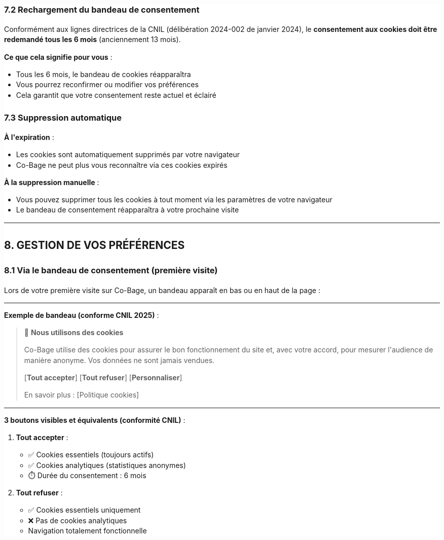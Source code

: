 ### 7.2 Rechargement du bandeau de consentement

Conformément aux lignes directrices de la CNIL (délibération 2024-002 de janvier 2024), le **consentement aux cookies doit être redemandé tous les 6 mois** (anciennement 13 mois).

**Ce que cela signifie pour vous** :
- Tous les 6 mois, le bandeau de cookies réapparaîtra
- Vous pourrez reconfirmer ou modifier vos préférences
- Cela garantit que votre consentement reste actuel et éclairé

### 7.3 Suppression automatique

**À l'expiration** :
- Les cookies sont automatiquement supprimés par votre navigateur
- Co-Bage ne peut plus vous reconnaître via ces cookies expirés

**À la suppression manuelle** :
- Vous pouvez supprimer tous les cookies à tout moment via les paramètres de votre navigateur
- Le bandeau de consentement réapparaîtra à votre prochaine visite

---

## 8. GESTION DE VOS PRÉFÉRENCES

### 8.1 Via le bandeau de consentement (première visite)

Lors de votre première visite sur Co-Bage, un bandeau apparaît en bas ou en haut de la page :

---

**Exemple de bandeau (conforme CNIL 2025)** :

> 🍪 **Nous utilisons des cookies**
> 
> Co-Bage utilise des cookies pour assurer le bon fonctionnement du site et, avec votre accord, pour mesurer l'audience de manière anonyme. Vos données ne sont jamais vendues.
> 
> [**Tout accepter**] [**Tout refuser**] [**Personnaliser**]
> 
> En savoir plus : [Politique cookies]

---

**3 boutons visibles et équivalents (conformité CNIL)** :

1. **Tout accepter** :
   - ✅ Cookies essentiels (toujours actifs)
   - ✅ Cookies analytiques (statistiques anonymes)
   - ⏱️ Durée du consentement : 6 mois

2. **Tout refuser** :
   - ✅ Cookies essentiels uniquement
   - ❌ Pas de cookies analytiques
   - Navigation totalement fonctionnelle

